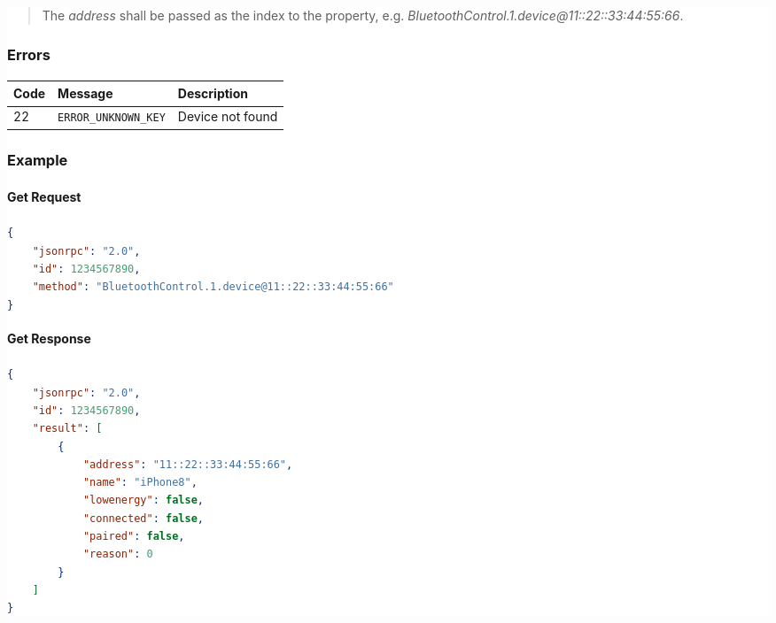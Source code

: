 > The *address* shall be passed as the index to the property, e.g. *BluetoothControl.1.device@11::22::33:44:55:66*.

### Errors

| Code | Message | Description |
| :-------- | :-------- | :-------- |
| 22 | ```ERROR_UNKNOWN_KEY``` | Device not found |

### Example

#### Get Request

```json
{
    "jsonrpc": "2.0", 
    "id": 1234567890, 
    "method": "BluetoothControl.1.device@11::22::33:44:55:66"
}
```
#### Get Response

```json
{
    "jsonrpc": "2.0", 
    "id": 1234567890, 
    "result": [
        {
            "address": "11::22::33:44:55:66", 
            "name": "iPhone8", 
            "lowenergy": false, 
            "connected": false, 
            "paired": false, 
            "reason": 0
        }
    ]
}
```
